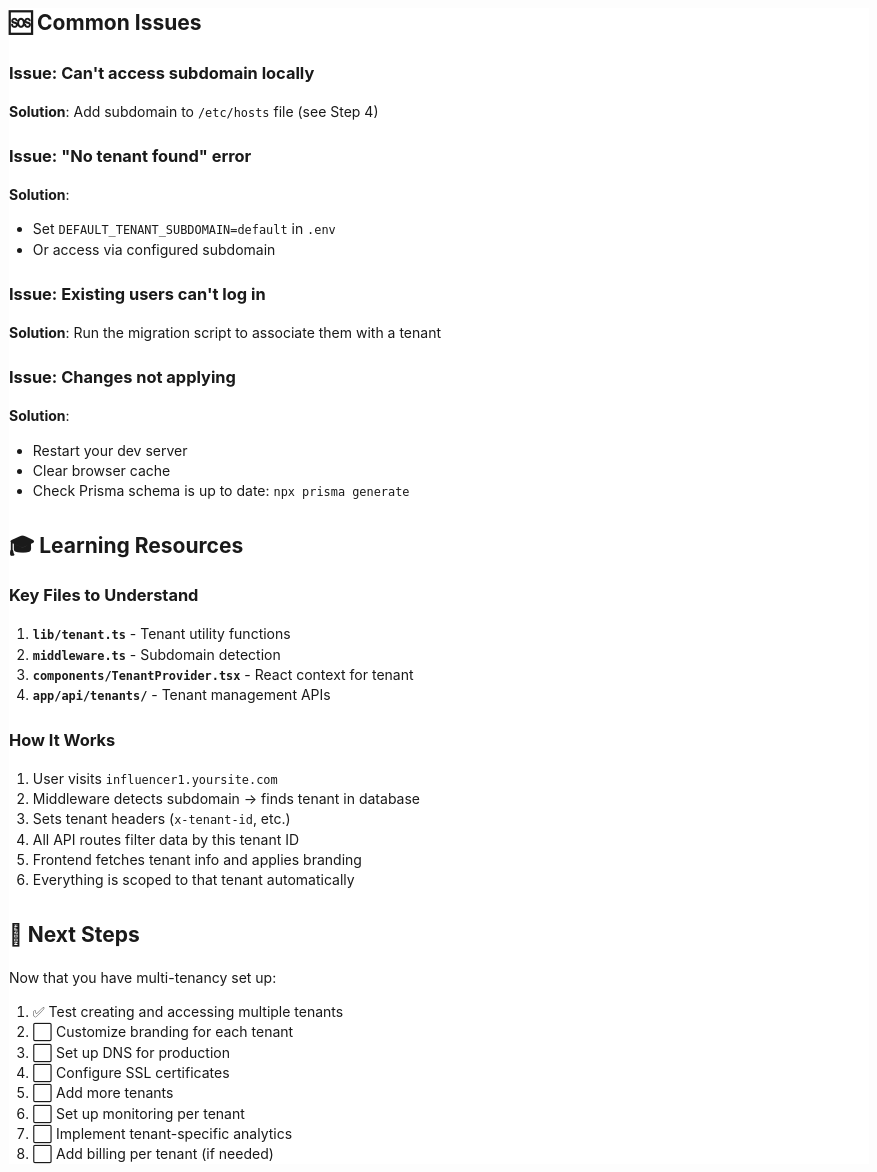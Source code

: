 ## 🆘 Common Issues

### Issue: Can't access subdomain locally
**Solution**: Add subdomain to `/etc/hosts` file (see Step 4)

### Issue: "No tenant found" error
**Solution**: 
- Set `DEFAULT_TENANT_SUBDOMAIN=default` in `.env`
- Or access via configured subdomain

### Issue: Existing users can't log in
**Solution**: Run the migration script to associate them with a tenant

### Issue: Changes not applying
**Solution**: 
- Restart your dev server
- Clear browser cache
- Check Prisma schema is up to date: `npx prisma generate`

## 🎓 Learning Resources

### Key Files to Understand

1. **`lib/tenant.ts`** - Tenant utility functions
2. **`middleware.ts`** - Subdomain detection
3. **`components/TenantProvider.tsx`** - React context for tenant
4. **`app/api/tenants/`** - Tenant management APIs

### How It Works

1. User visits `influencer1.yoursite.com`
2. Middleware detects subdomain → finds tenant in database
3. Sets tenant headers (`x-tenant-id`, etc.)
4. All API routes filter data by this tenant ID
5. Frontend fetches tenant info and applies branding
6. Everything is scoped to that tenant automatically

## 🚀 Next Steps

Now that you have multi-tenancy set up:

1. ✅ Test creating and accessing multiple tenants
2. ⬜ Customize branding for each tenant
3. ⬜ Set up DNS for production
4. ⬜ Configure SSL certificates
5. ⬜ Add more tenants
6. ⬜ Set up monitoring per tenant
7. ⬜ Implement tenant-specific analytics
8. ⬜ Add billing per tenant (if needed)
